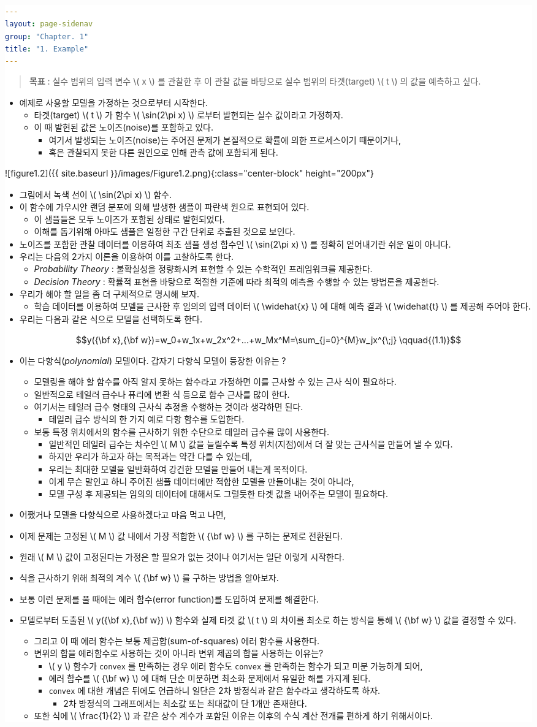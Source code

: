 ```yaml
---
layout: page-sidenav
group: "Chapter. 1"
title: "1. Example"
---
```


> **목표** : 실수 범위의 입력 변수 \\( x \\) 를 관찰한 후 이 관찰 값을 바탕으로 실수 범위의 타겟(target) \\( t \\) 의 값을 예측하고 싶다.

- 예제로 사용할 모델을 가정하는 것으로부터 시작한다.
    - 타겟(target) \\( t \\) 가 함수 \\( \sin(2\pi x) \\) 로부터 발현되는 실수 값이라고 가정하자.
    - 이 때 발현된 값은 노이즈(noise)를 포함하고 있다.
        - 여기서 발생되는 노이즈(noise)는 주어진 문제가 본질적으로 확률에 의한 프로세스이기 때문이거나,
        - 혹은 관찰되지 못한 다른 원인으로 인해 관측 값에 포함되게 된다.

![figure1.2]({{ site.baseurl }}/images/Figure1.2.png){:class="center-block" height="200px"}

- 그림에서 녹색 선이 \\( \sin(2\pi x) \\) 함수.
- 이 함수에 가우시안 랜덤 분포에 의해 발생한 샘플이 파란색 원으로 표현되어 있다.
    - 이 샘플들은 모두 노이즈가 포함된 상태로 발현되었다.
    - 이해를 돕기위해 아마도 샘플은 일정한 구간 단위로 추출된 것으로 보인다.
- 노이즈를 포함한 관찰 데이터를 이용하여 최초 샘플 생성 함수인 \\( \sin(2\pi x) \\) 를 정확히 얻어내기란 쉬운 일이 아니다.
- 우리는 다음의 2가지 이론을 이용하여 이를 고찰하도록 한다.
    - *Probability Theory* : 불확실성을 정량화시켜 표현할 수 있는 수학적인 프레임워크를 제공한다.
    - *Decision Theory* : 확률적 표현을 바탕으로 적절한 기준에 따라 최적의 예측을 수행할 수 있는 방법론을 제공한다.
- 우리가 해야 할 일을 좀 더 구체적으로 명시해 보자.
    - 학습 데이터를 이용하여 모델을 근사한 후 임의의 입력 데이터 \\( \widehat{x} \\) 에 대해 예측 결과 \\( \widehat{t} \\) 를 제공해 주어야 한다.
- 우리는 다음과 같은 식으로 모델을 선택하도록 한다.

$$y({\bf x},{\bf w})=w_0+w_1x+w_2x^2+...+w_Mx^M=\sum_{j=0}^{M}w_jx^{\;j} \qquad{(1.1)}$$

- 이는 다항식(*polynomial*) 모델이다. 갑자기 다항식 모델이 등장한 이유는 ?
    - 모델링을 해야 할 함수를 아직 알지 못하는 함수라고 가정하면 이를 근사할 수 있는 근사 식이 필요하다.
    - 일반적으로 테일러 급수나 퓨리에 변환 식 등으로 함수 근사를 많이 한다.
    - 여기서는 테일러 급수 형태의 근사식 추정을 수행하는 것이라 생각하면 된다.
        - 테일러 급수 방식의 한 가지 예로 다항 함수를 도입한다.
    - 보통 특정 위치에서의 함수를 근사하기 위한 수단으로 테일러 급수를 많이 사용한다.
        - 일반적인 테일러 급수는 차수인 \\( M \\) 값을 늘릴수록 특정 위치(지점)에서 더 잘 맞는 근사식을 만들어 낼 수 있다.
        - 하지만 우리가 하고자 하는 목적과는 약간 다를 수 있는데, 
        - 우리는 최대한 모델을 일반화하여 강건한 모델을 만들어 내는게 목적이다.
        - 이게 무슨 말인고 하니 주어진 샘플 데이터에만 적합한 모델을 만들어내는 것이 아니라,
        - 모델 구성 후 제공되는 임의의 데이터에 대해서도 그럴듯한 타겟 값을 내어주는 모델이 필요하다.

- 어쨌거나 모델을 다항식으로 사용하겠다고 마음 먹고 나면,
- 이제 문제는 고정된 \\( M \\) 값 내에서 가장 적합한 \\( {\bf w} \\) 를 구하는 문제로 전환된다.
- 원래 \\( M \\) 값이 고정된다는 가정은 할 필요가 없는 것이나 여기서는 일단 이렇게 시작한다.
- 식을 근사하기 위해 최적의 계수 \\( {\bf w} \\) 를 구하는 방법을 알아보자.
- 보통 이런 문제를 풀 때에는 에러 함수(error function)를 도입하여 문제를 해결한다.
- 모델로부터 도출된 \\( y({\bf x},{\bf w}) \\) 함수와 실제 타겟 값 \\( t \\) 의 차이를 최소로 하는 방식을 통해 \\( {\bf w} \\) 값을 결정할 수 있다.
    - 그리고 이 때 에러 함수는 보통 제곱합(sum-of-squares) 에러 함수를 사용한다.
    - 변위의 합을 에러함수로 사용하는 것이 아니라 변위 제곱의 합을 사용하는 이유는?
        - \\( y \\) 함수가 `convex` 를 만족하는 경우 에러 함수도 `convex` 를 만족하는 함수가 되고 미분 가능하게 되어,
        - 에러 함수를 \\( {\bf w} \\) 에 대해 단순 미분하면 최소화 문제에서 유일한 해를 가지게 된다.
        - `convex` 에 대한 개념은 뒤에도 언급하니 일단은 2차 방정식과 같은 함수라고 생각하도록 하자.
            - 2차 방정식의 그래프에서는 최소값 또는 최대값이 단 1개만 존재한다.
    - 또한 식에 \\( \frac{1}{2} \\) 과 같은 상수 계수가 포함된 이유는 이후의 수식 계산 전개를 편하게 하기 위해서이다.
